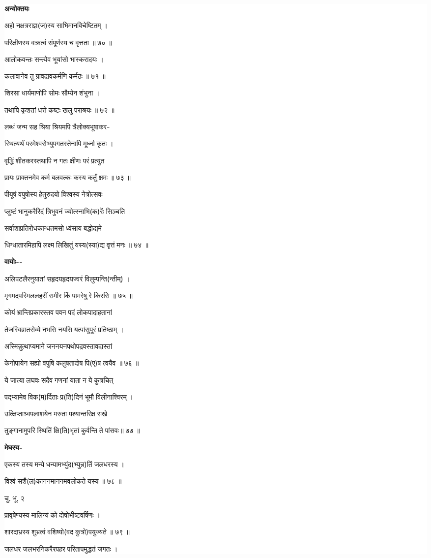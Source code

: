 **अन्योक्तयः**

अहो नक्षत्रराज्ञ(ज)स्य साभिमानविचेष्टितम् ।

परिक्षीणस्य वक्रत्वं संपूर्णस्य च वृत्तता ॥ ७० ॥

आलोकवन्तः सन्त्येव भूयांसो भास्करादयः ।

कलावानेव तु ग्रावद्रावकर्मणि कर्मठः ॥ ७१ ॥

शिरसा धार्यमाणोपि सोमः सौम्येन शंभुना ।

तथापि कृशतां धत्ते कष्टः खलु पराश्रयः ॥ ७२ ॥

लब्धं जन्म सह श्रिया श्रियमपि त्रैलोक्यभूषाकर-

स्थित्यर्थं परमेश्वरोभ्युपगतस्तेनापि मूर्ध्ना कृतः ।

वृद्धिं शीतकरस्तथापि न गतः क्षीणः परं प्रत्युत

प्रायः प्राक्तनमेव कर्म बलवत्कः कस्य कर्तुं क्षमः ॥ ७३ ॥

पीयूषं वपुषोस्य हेतुरुदयो विश्वस्य नेत्रोत्सवः

प्लुष्टं भानुकरैरिदं त्रिभुवनं ज्योत्स्नाभि(क)रेंः सिञ्चति ।

सर्वाशाप्रतिरोधकान्धतमसो ध्वंसाय बद्धोद्यमे

धिग्धातारमिहापि लक्ष्म लिखितुं यस्य(स्या)द्य वृत्तं मनः ॥ ७४ ॥

**वायोः--**

अलिपटलैरनुयातां सहृदयहृदयज्वरं विलुम्पन्ति(न्तीम्) ।

मृगमदपरिमललहरीं समीर किं पामरेषु रे किरसि ॥ ७५ ॥

कोयं भ्रान्तिप्रकारस्तव पवन पदं लोकपादाहतानां

तेजस्विव्रातसेव्ये नभसि नयसि यत्पांसुपूरं प्रतिष्ठाम् ।

अस्मिन्नुत्थाप्यमाने जननयनपथोपद्रवस्तावदास्तां

केनोपायेन सह्यो वपुषि कलुषतादोष पि(ए)ष त्वयैव ॥ ७६ ॥

ये जात्या लघवः सदैव गणनां याता न ये कुत्रचित्

पद्भ्यामेव विक(म)र्दिताः प्र(ति)दिनं भूमौ विलीनाश्विरम् ।

उत्क्षिप्ताश्र्वपलाशयेन मरुता पश्यान्तरिक्ष सखे

तुङ्गानामुपरि स्थितिं क्षि(ति)भृतां कुर्वन्ति ते पांसवः॥ ७७ ॥

**मेघस्य-**

एकस्य तस्य मन्ये धन्यामभ्युंद(भ्युन्न)तिं जलधरस्य ।

विश्वं सशै(ल)काननमाननमवलोकते यस्य ॥ ७८ ॥

चु. भू. २

प्रावृषेण्यस्य मालिन्यं को दोषोभीष्टवर्षिणः ।

शारदाभ्रस्य शुभ्रत्वं वशिष्यो(वद कुत्रो)पयुज्यते ॥ ७९ ॥

जलधर जलभरनिकरैरपहर परितापमुद्धतं जगतः ।
